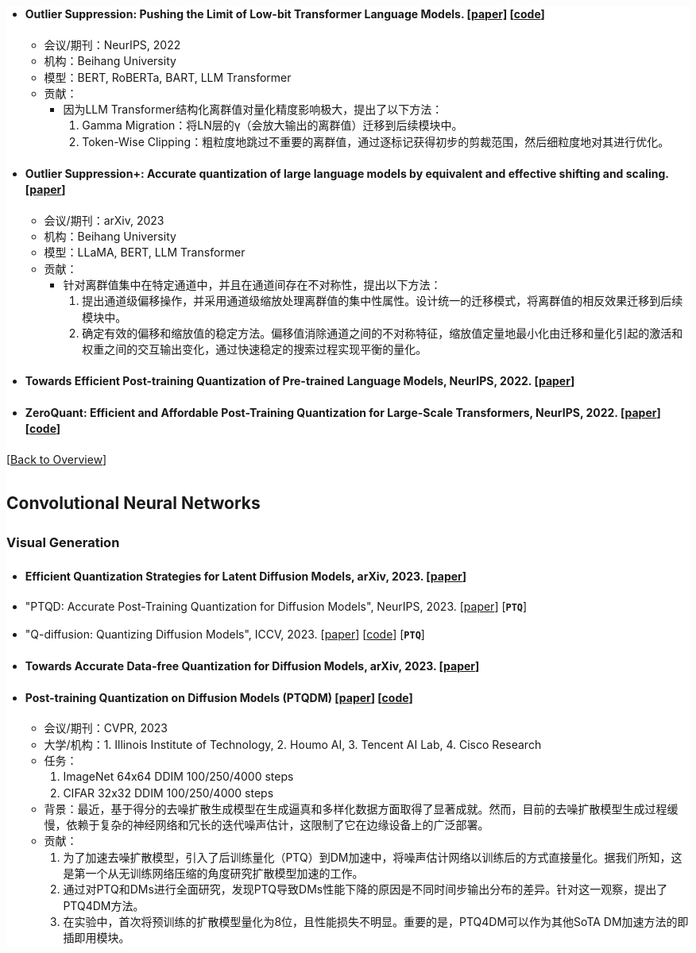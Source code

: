 
- #### Outlier Suppression: Pushing the Limit of Low-bit Transformer Language Models. [[paper]](https://arxiv.org/abs/2209.13325) [[code](https://github.com/wimh966/outlier_suppression)]
	- 会议/期刊：NeurIPS, 2022
	- 机构：Beihang University
	- 模型：BERT, RoBERTa, BART, LLM Transformer
	- 贡献：
		- 因为LLM Transformer结构化离群值对量化精度影响极大，提出了以下方法：
			1. Gamma Migration：将LN层的γ（会放大输出的离群值）迁移到后续模块中。
			2. Token-Wise Clipping：粗粒度地跳过不重要的离群值，通过逐标记获得初步的剪裁范围，然后细粒度地对其进行优化。

- #### Outlier Suppression+: Accurate quantization of large language models by equivalent and effective shifting and scaling. [[paper](https://arxiv.org/abs/2304.09145)] 
	- 会议/期刊：arXiv, 2023
	- 机构：Beihang University
	- 模型：LLaMA, BERT, LLM Transformer
	- 贡献：
		- 针对离群值集中在特定通道中，并且在通道间存在不对称性，提出以下方法：
			1. 提出通道级偏移操作，并采用通道级缩放处理离群值的集中性属性。设计统一的迁移模式，将离群值的相反效果迁移到后续模块中。
			2. 确定有效的偏移和缩放值的稳定方法。偏移值消除通道之间的不对称特征，缩放值定量地最小化由迁移和量化引起的激活和权重之间的交互输出变化，通过快速稳定的搜索过程实现平衡的量化。

- #### Towards Efficient Post-training Quantization of Pre-trained Language Models, NeurIPS, 2022. [[paper](https://nips.cc/Conferences/2022/Schedule?showEvent=53407)]

- #### ZeroQuant: Efficient and Affordable Post-Training Quantization for Large-Scale Transformers, NeurIPS, 2022. [[paper](https://nips.cc/Conferences/2022/Schedule?showEvent=54407)] [[code](https://github.com/microsoft/DeepSpeed)]


[[Back to Overview](#overview)]

## Convolutional Neural Networks
### Visual Generation
- #### Efficient Quantization Strategies for Latent Diffusion Models, arXiv, 2023. [[paper](http://arxiv.org/abs/2312.05431)]
- "PTQD: Accurate Post-Training Quantization for Diffusion Models", NeurIPS, 2023. [[paper](https://neurips.cc/virtual/2023/poster/71314)] [**`PTQ`**]
- "Q-diffusion: Quantizing Diffusion Models", ICCV, 2023. [[paper](https://openaccess.thecvf.com/content/ICCV2023/papers/Li_Q-Diffusion_Quantizing_Diffusion_Models_ICCV_2023_paper.pdf)] [[code](https://github.com/Xiuyu-Li/q-diffusion)] [**`PTQ`**]
- #### Towards Accurate Data-free Quantization for Diffusion Models, arXiv, 2023. [[paper](http://arxiv.org/abs/2305.18723)]


- #### Post-training Quantization on Diffusion Models (PTQDM) [[paper](http://openaccess.thecvf.com/content/CVPR2023/html/Shang_Post-Training_Quantization_on_Diffusion_Models_CVPR_2023_paper.html)] [[code](https://https//github.com/42Shawn/PTQ4DM)]
	- 会议/期刊：CVPR, 2023
	- 大学/机构：1. Illinois Institute of Technology, 2. Houmo AI, 3. Tencent AI Lab, 4. Cisco Research
	- 任务：
		1. ImageNet 64x64 DDIM 100/250/4000 steps
		2. CIFAR 32x32 DDIM 100/250/4000 steps
	- 背景：最近，基于得分的去噪扩散生成模型在生成逼真和多样化数据方面取得了显著成就。然而，目前的去噪扩散模型生成过程缓慢，依赖于复杂的神经网络和冗长的迭代噪声估计，这限制了它在边缘设备上的广泛部署。
	- 贡献：
		1. 为了加速去噪扩散模型，引入了后训练量化（PTQ）到DM加速中，将噪声估计网络以训练后的方式直接量化。据我们所知，这是第一个从无训练网络压缩的角度研究扩散模型加速的工作。
		2. 通过对PTQ和DMs进行全面研究，发现PTQ导致DMs性能下降的原因是不同时间步输出分布的差异。针对这一观察，提出了PTQ4DM方法。
		3. 在实验中，首次将预训练的扩散模型量化为8位，且性能损失不明显。重要的是，PTQ4DM可以作为其他SoTA DM加速方法的即插即用模块。
